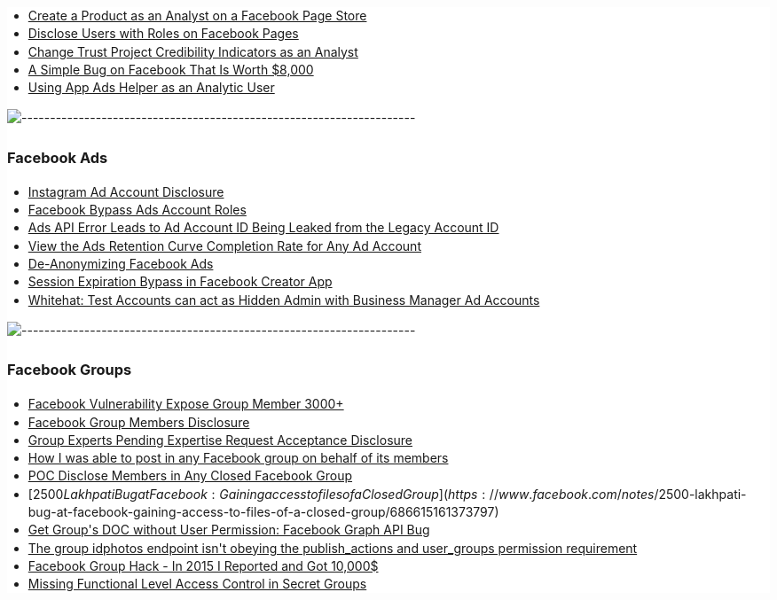 - [Create a Product as an Analyst on a Facebook Page Store](https://philippeharewood.com/create-a-product-as-an-analyst-on-a-facebook-page-store/)
- [Disclose Users with Roles on Facebook Pages](https://philippeharewood.com/disclose-users-with-roles-on-facebook-pages/)
- [Change Trust Project Credibility Indicators as an Analyst](https://philippeharewood.com/change-trust-project-credibility-indicators-as-an-analyst/)
- [A Simple Bug on Facebook That Is Worth $8,000](https://medium.com/@ajdumanhug/a-simple-bug-on-facebook-that-is-worth-8000-b77f7e01b064)
- [Using App Ads Helper as an Analytic User](https://medium.com/@joshuaregio/using-app-ads-helper-as-an-analytic-user-e751fcf9c594)

![---------------------------------------------------------------------](https://raw.githubusercontent.com/andreasbm/readme/master/assets/lines/aqua.png)

<a name="FA"></a>
### Facebook Ads
- [Instagram Ad Account Disclosure](https://www.yesnaveen.com/2021/12/Instagram-ad-account-disclosure.html)
- [Facebook Bypass Ads Account Roles](https://blog.darabi.me/2015/03/facebook-bypass-ads-account-roles.html)
- [Ads API Error Leads to Ad Account ID Being Leaked from the Legacy Account ID](https://philippeharewood.com/ads-api-error-leads-to-ad-account-id-being-leaked-from-the-legacy-account-id/)
- [View the Ads Retention Curve Completion Rate for Any Ad Account](https://philippeharewood.com/view-the-ads-retention-curve-completion-rate-for-any-ad-account/)
- [De-Anonymizing Facebook Ads](https://philippeharewood.com/de-anonymizing-facebook-ads/)
- [Session Expiration Bypass in Facebook Creator App](https://medium.com/@evilboyajay/session-expiration-bypass-in-facebook-creator-app-b4f65cc64ce4)
- [Whitehat: Test Accounts can act as Hidden Admin with Business Manager Ad Accounts](https://medium.com/@rohitcoder/whitehat-test-accounts-can-act-as-hidden-admin-with-business-manager-ad-accounts-ce75ead5ffff)

![---------------------------------------------------------------------](https://raw.githubusercontent.com/andreasbm/readme/master/assets/lines/aqua.png)

<a name="FG"></a>
### Facebook Groups
- [Facebook Vulnerability Expose Group Member 3000+](https://medium.com/@muhammadsholikhin/facebook-vulnerability-expose-group-member-3000-cca809a53f6b)
- [Facebook Group Members Disclosure](https://spongebhav.medium.com/facebook-group-members-disclosure-e53eb83df39e)
- [Group Experts Pending Expertise Request Acceptance Disclosure](https://hopesamples.blogspot.com/2022/09/group-experts-pending-expertise-request.html)
- [How I was able to post in any Facebook group on behalf of its members](https://web.archive.org/web/20171103133104/http://thesecuritynews.com/project/how-i-was-able-to-post-in-any-facebook-group-on-behalf-of-its-members/)
- [POC Disclose Members in Any Closed Facebook Group](https://medium.com/@edmundaa222/poc-disclose-members-in-any-closed-facebook-group-259783fa4bf)
- [$2500 Lakhpati Bug at Facebook: Gaining access to files of a Closed Group](https://www.facebook.com/notes/$2500-lakhpati-bug-at-facebook-gaining-access-to-files-of-a-closed-group/686615161373797)
- [Get Group's DOC without User Permission: Facebook Graph API Bug](https://medium.com/@rahulmfg/get-groups-doc-without-user-permission-facebook-graph-api-bug-5f19367373a2)
- [The group idphotos endpoint isn't obeying the publish_actions and user_groups permission requirement](https://philippeharewood.com/the-group-idphotos-endpoint-isnt-obeying-the-publish_actions-and-user_groups-permission-requirement/)
- [Facebook Group Hack - In 2015 I Reported and Got 10,000$](https://zappstiko.blogspot.com/2017/02/facebook-group-hack-in-2015-i-reported.html)
- [Missing Functional Level Access Control in Secret Groups](https://medium.com/@iamkartiksingh/missing-functional-level-access-control-in-secret-groups-86da6c110775)
